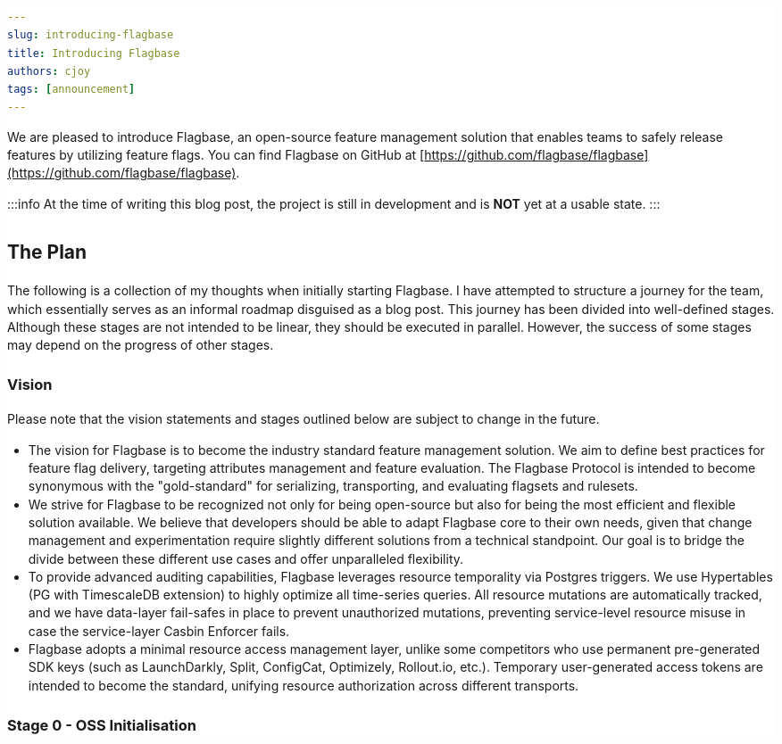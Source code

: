 ```yaml
---
slug: introducing-flagbase
title: Introducing Flagbase
authors: cjoy
tags: [announcement]
---
```


We are pleased to introduce Flagbase, an open-source feature management solution that enables teams to safely release features by utilizing feature flags. You can find Flagbase on GitHub at [https://github.com/flagbase/flagbase](https://github.com/flagbase/flagbase).

:::info
At the time of writing this blog post, the project is still in development and is **NOT** yet at a usable state.
:::



## The Plan

The following is a collection of my thoughts when initially starting Flagbase. I have attempted to structure a journey for the team, which essentially serves as an informal roadmap disguised as a blog post. This journey has been divided into well-defined stages. Although these stages are not intended to be linear, they should be executed in parallel. However, the success of some stages may depend on the progress of other stages.

### Vision

Please note that the vision statements and stages outlined below are subject to change in the future.

- The vision for Flagbase is to become the industry standard feature management solution. We aim to define best practices for feature flag delivery, targeting attributes management and feature evaluation. The Flagbase Protocol is intended to become synonymous with the "gold-standard" for serializing, transporting, and evaluating flagsets and rulesets.
- We strive for Flagbase to be recognized not only for being open-source but also for being the most efficient and flexible solution available. We believe that developers should be able to adapt Flagbase core to their own needs, given that change management and experimentation require slightly different solutions from a technical standpoint. Our goal is to bridge the divide between these different use cases and offer unparalleled flexibility.
- To provide advanced auditing capabilities, Flagbase leverages resource temporality via Postgres triggers. We use Hypertables (PG with TimescaleDB extension) to highly optimize all time-series queries. All resource mutations are automatically tracked, and we have data-layer fail-safes in place to prevent unauthorized mutations, preventing service-level resource misuse in case the service-layer Casbin Enforcer fails.
- Flagbase adopts a minimal resource access management layer, unlike some competitors who use permanent pre-generated SDK keys (such as LaunchDarkly, Split, ConfigCat, Optimizely, Rollout.io, etc.). Temporary user-generated access tokens are intended to become the standard, unifying resource authorization across different transports.

### Stage 0 - OSS Initialisation
